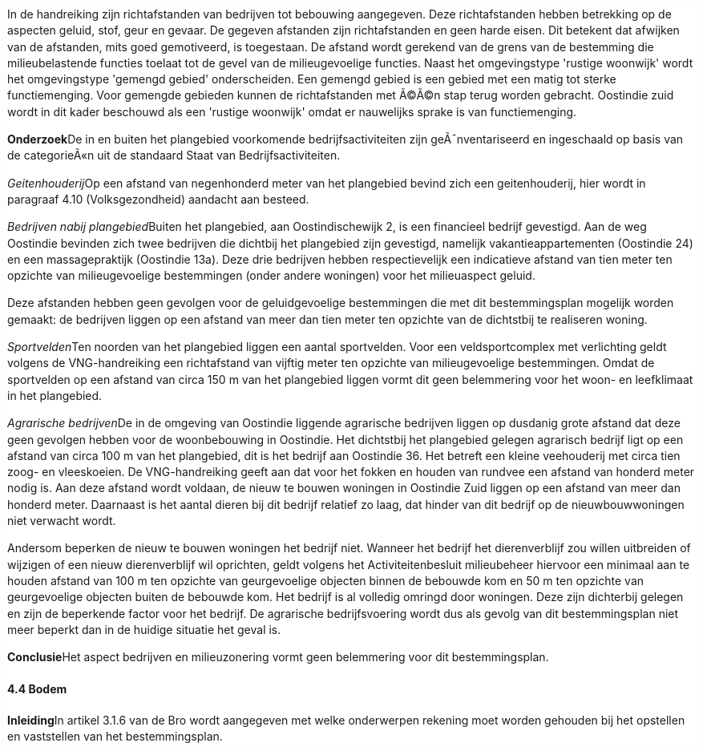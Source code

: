 In de handreiking zijn richtafstanden van bedrijven tot bebouwing aangegeven. Deze richtafstanden hebben betrekking op de aspecten geluid, stof, geur en gevaar. De gegeven afstanden zijn richtafstanden en geen harde eisen. Dit betekent dat afwijken van de afstanden, mits goed gemotiveerd, is toegestaan. De afstand wordt gerekend van de grens van de bestemming die milieubelastende functies toelaat tot de gevel van de milieugevoelige functies. Naast het omgevingstype 'rustige woonwijk' wordt het omgevingstype 'gemengd gebied' onderscheiden. Een gemengd gebied is een gebied met een matig tot sterke functiemenging. Voor gemengde gebieden kunnen de richtafstanden met Ã©Ã©n stap terug worden gebracht. Oostindie zuid wordt in dit kader beschouwd als een 'rustige woonwijk' omdat er nauwelijks sprake is van functiemenging.

**Onderzoek**De in en buiten het plangebied voorkomende bedrijfsactiviteiten zijn geÃ¯nventariseerd en ingeschaald op basis van de categorieÃ«n uit de standaard Staat van Bedrijfsactiviteiten.

*Geitenhouderij*Op een afstand van negenhonderd meter van het plangebied bevind zich een geitenhouderij, hier wordt in paragraaf 4\.10 (Volksgezondheid) aandacht aan besteed.

*Bedrijven nabij plangebied*Buiten het plangebied, aan Oostindischewijk 2, is een financieel bedrijf gevestigd. Aan de weg Oostindie bevinden zich twee bedrijven die dichtbij het plangebied zijn gevestigd, namelijk vakantieappartementen (Oostindie 24\) en een massagepraktijk (Oostindie 13a). Deze drie bedrijven hebben respectievelijk een indicatieve afstand van tien meter ten opzichte van milieugevoelige bestemmingen (onder andere woningen) voor het milieuaspect geluid.

Deze afstanden hebben geen gevolgen voor de geluidgevoelige bestemmingen die met dit bestemmingsplan mogelijk worden gemaakt: de bedrijven liggen op een afstand van meer dan tien meter ten opzichte van de dichtstbij te realiseren woning.

*Sportvelden*Ten noorden van het plangebied liggen een aantal sportvelden. Voor een veldsportcomplex met verlichting geldt volgens de VNG\-handreiking een richtafstand van vijftig meter ten opzichte van milieugevoelige bestemmingen. Omdat de sportvelden op een afstand van circa 150 m van het plangebied liggen vormt dit geen belemmering voor het woon\- en leefklimaat in het plangebied.

*Agrarische bedrijven*De in de omgeving van Oostindie liggende agrarische bedrijven liggen op dusdanig grote afstand dat deze geen gevolgen hebben voor de woonbebouwing in Oostindie. Het dichtstbij het plangebied gelegen agrarisch bedrijf ligt op een afstand van circa 100 m van het plangebied, dit is het bedrijf aan Oostindie 36\. Het betreft een kleine veehouderij met circa tien zoog\- en vleeskoeien. De VNG\-handreiking geeft aan dat voor het fokken en houden van rundvee een afstand van honderd meter nodig is. Aan deze afstand wordt voldaan, de nieuw te bouwen woningen in Oostindie Zuid liggen op een afstand van meer dan honderd meter. Daarnaast is het aantal dieren bij dit bedrijf relatief zo laag, dat hinder van dit bedrijf op de nieuwbouwwoningen niet verwacht wordt.

Andersom beperken de nieuw te bouwen woningen het bedrijf niet. Wanneer het bedrijf het dierenverblijf zou willen uitbreiden of wijzigen of een nieuw dierenverblijf wil oprichten, geldt volgens het Activiteitenbesluit milieubeheer hiervoor een minimaal aan te houden afstand van 100 m ten opzichte van geurgevoelige objecten binnen de bebouwde kom en 50 m ten opzichte van geurgevoelige objecten buiten de bebouwde kom. Het bedrijf is al volledig omringd door woningen. Deze zijn dichterbij gelegen en zijn de beperkende factor voor het bedrijf. De agrarische bedrijfsvoering wordt dus als gevolg van dit bestemmingsplan niet meer beperkt dan in de huidige situatie het geval is.

**Conclusie**Het aspect bedrijven en milieuzonering vormt geen belemmering voor dit bestemmingsplan.

#### 4\.4 Bodem

**Inleiding**In artikel 3\.1\.6 van de Bro wordt aangegeven met welke onderwerpen rekening moet worden gehouden bij het opstellen en vaststellen van het bestemmingsplan.
